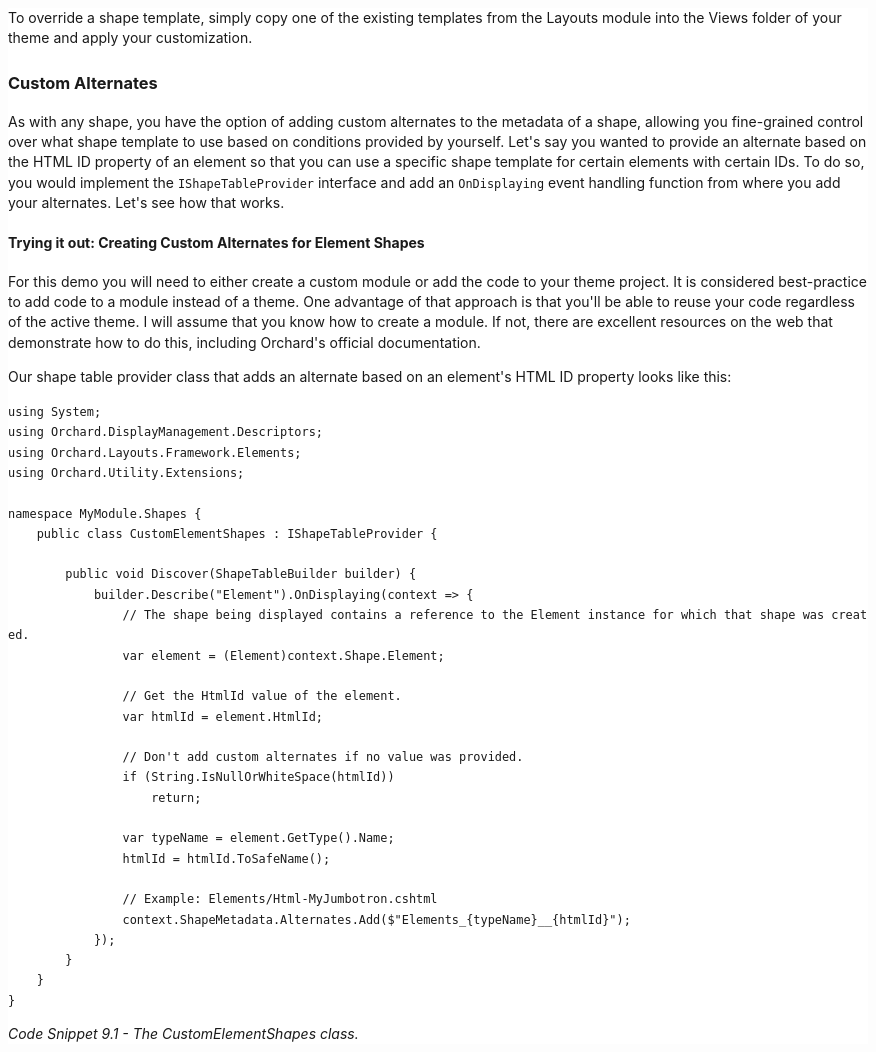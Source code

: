 To override a shape template, simply copy one of the existing templates from the Layouts module into the Views folder of your theme and apply your customization.

### Custom Alternates
As with any shape, you have the option of adding custom alternates to the metadata of a shape, allowing you fine-grained control over what shape template to use based on conditions provided by yourself. Let's say you wanted to provide an alternate based on the HTML ID property of an element so that you can use a specific shape template for certain elements with certain IDs. To do so, you would implement the `IShapeTableProvider` interface and add an `OnDisplaying` event handling function from where you add your alternates. Let's see how that works.

#### Trying it out: Creating Custom Alternates for Element Shapes
For this demo you will need to either create a custom module or add the code to your theme project. It is considered best-practice to add code to a module instead of a theme. One advantage of that approach is that you'll be able to reuse your code regardless of the active theme. I will assume that you know how to create a module. If not, there are excellent resources on the web that demonstrate how to do this, including Orchard's official documentation.

Our shape table provider class that adds an alternate based on an element's HTML ID property looks like this:

```
using System;
using Orchard.DisplayManagement.Descriptors;
using Orchard.Layouts.Framework.Elements;
using Orchard.Utility.Extensions;

namespace MyModule.Shapes {
    public class CustomElementShapes : IShapeTableProvider {
        
        public void Discover(ShapeTableBuilder builder) {
            builder.Describe("Element").OnDisplaying(context => {
                // The shape being displayed contains a reference to the Element instance for which that shape was created.
                var element = (Element)context.Shape.Element;

                // Get the HtmlId value of the element.
                var htmlId = element.HtmlId;

                // Don't add custom alternates if no value was provided.
                if (String.IsNullOrWhiteSpace(htmlId))
                    return;

                var typeName = element.GetType().Name;
                htmlId = htmlId.ToSafeName();

                // Example: Elements/Html-MyJumbotron.cshtml
                context.ShapeMetadata.Alternates.Add($"Elements_{typeName}__{htmlId}");
            });
        }
    }
}
```
*Code Snippet 9.1 - The CustomElementShapes class.*
